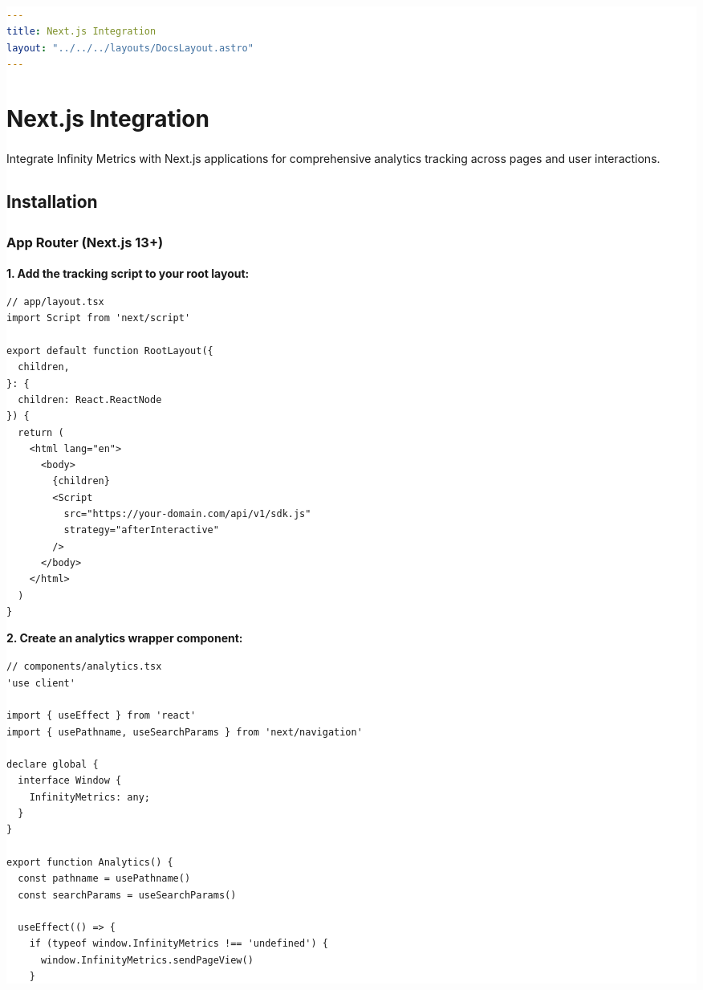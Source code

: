 ```yaml
---
title: Next.js Integration
layout: "../../../layouts/DocsLayout.astro"
---
```


# Next.js Integration

Integrate Infinity Metrics with Next.js applications for comprehensive analytics tracking across pages and user interactions.

## Installation

### App Router (Next.js 13+)

**1. Add the tracking script to your root layout:**

```tsx
// app/layout.tsx
import Script from 'next/script'

export default function RootLayout({
  children,
}: {
  children: React.ReactNode
}) {
  return (
    <html lang="en">
      <body>
        {children}
        <Script
          src="https://your-domain.com/api/v1/sdk.js"
          strategy="afterInteractive"
        />
      </body>
    </html>
  )
}
```

**2. Create an analytics wrapper component:**

```tsx
// components/analytics.tsx
'use client'

import { useEffect } from 'react'
import { usePathname, useSearchParams } from 'next/navigation'

declare global {
  interface Window {
    InfinityMetrics: any;
  }
}

export function Analytics() {
  const pathname = usePathname()
  const searchParams = useSearchParams()

  useEffect(() => {
    if (typeof window.InfinityMetrics !== 'undefined') {
      window.InfinityMetrics.sendPageView()
    }
```
